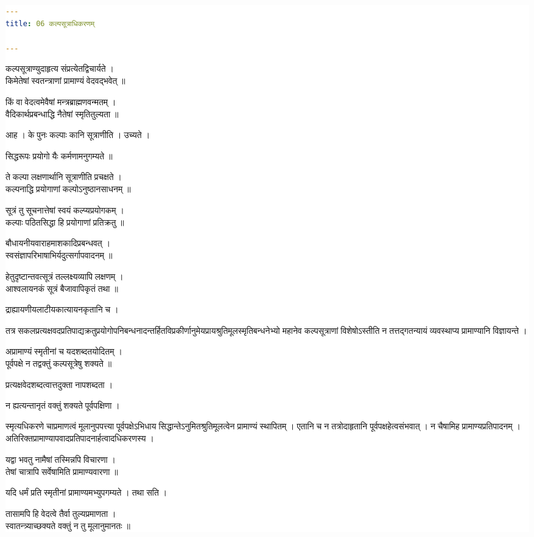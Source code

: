 ```yaml
---
title: 06 कल्पसूत्राधिकरणम्

---
```

कल्पसूत्राण्युदाहृत्य संप्रत्येतद्विचार्यते ।  
किमेतेषां स्वतन्त्राणां प्रामाण्यं वेदवद्भवेत् ॥  


किं वा वेदत्वमेवैषां मन्त्रब्राह्मणवन्मतम् ।  
वैदिकार्थप्रबन्धाद्धि नैतेषां स्मृतितुल्यता ॥  


आह । के पुनः कल्पाः कानि सूत्राणीति । उच्यते ।

सिद्धरूपः प्रयोगो यैः कर्मणामनुगम्यते ॥  


ते कल्पा लक्षणार्थानि सूत्राणीति प्रचक्षते ।  
कल्पनाद्धि प्रयोगाणां कल्पोऽनुष्ठानसाधनम् ॥  


सूत्रं तु सूचनात्तेषां स्वयं कल्प्यप्रयोगकम् ।  
कल्पाः पठितसिद्धा हि प्रयोगाणां प्रतिक्रतु ॥  


बौधायनीयवाराहमाशकादिप्रबन्धवत् ।  
स्वसंज्ञापरिभाषाभिर्यदुत्सर्गापवादनम् ॥  


हेतुदृष्टान्तवत्सूत्रं तल्लक्ष्यव्यापि लक्षणम् ।  
आश्वलायनकं सूत्रं बैजावापिकृतं तथा ॥  


द्राह्यायणीयलाटीयकात्यायनकृतानि च ।  


तत्र सकलप्रत्यक्षवदप्रतिपाद्यक्रतुप्रयोगोपनिबन्धनादन्तर्हितविप्रकीर्णानुमेयप्रायश्रुतिमूलस्मृतिबन्धनेभ्यो महानेव कल्पसूत्राणां विशेषोऽस्तीति न तत्तद्गतन्यायं व्यवस्थाप्य प्रामाण्यानि विज्ञायन्ते ।

अप्रामाण्यं स्मृतीनां च यदशब्दतयोदितम् ।  
पूर्वपक्षे न तद्वक्तुं कल्पसूत्रेषु शक्यते ॥  


प्रत्यक्षवेदशब्दत्वात्तदुक्ता नापशब्दता ।  


न ह्यत्यन्तानृतं वक्तुं शक्यते पूर्वपक्षिणा ।  


स्मृत्यधिकरणे चाप्रमाणत्वं मूलानुपपत्त्या पूर्वपक्षेऽभिधाय सिद्धान्तेऽनुमितश्रुतिमूलत्वेन प्रामाण्यं स्थापितम् । एतानि च न तत्रोदाहृतानि पूर्वपक्षहेत्वसंभवात् । न चैषामिह प्रामाण्यप्रतिपादनम् । अतिरिक्तप्रामाण्यापवादप्रतिपादनार्हत्वादधिकरणस्य ।

यद्वा भवतु नामैषां तस्मिन्नपि विचारणा ।  
तेषां चात्रापि सर्वेषामिति प्रामाण्यवारणा ॥  


यदि धर्मं प्रति स्मृतीनां प्रामाण्यमभ्युपगम्यते । तथा सति ।

तासामपि हि वेदत्वे तैर्वा तुल्यप्रमाणता ।  
स्वातन्त्र्याच्छक्यते वक्तुं न तु मूलानुमानतः ॥  
